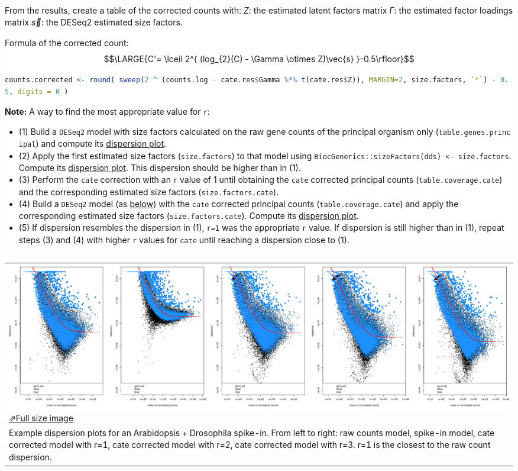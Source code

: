 
From the results, create a table of the corrected counts with:
$Z$: the estimated latent factors matrix
$\Gamma$: the estimated factor loadings matrix
$\vec{s}$: the DESeq2 estimated size factors.

Formula of the corrected count:
$$\LARGE{C'= \lceil 2^{ (log_{2}(C) - \Gamma \otimes Z)\vec{s} }-0.5\rfloor}$$

```R
counts.corrected <- round( sweep(2 ^ (counts.log - cate.res$Gamma %*% t(cate.res$Z)), MARGIN=2, size.factors, `*`) - 0.5, digits = 0 )
```

<a id="catefindr"></a>

**Note:** A way to find the most appropriate value for `r`:
* (1) Build a `DESeq2` model with size factors calculated on the raw gene counts of the principal organism only (`table.genes.principal`) and compute its [dispersion plot](#dispersion-plot).
* (2) Apply the first estimated size factors (`size.factors`) to that model using `BiocGenerics::sizeFactors(dds) <- size.factors`. Compute its [dispersion plot](#dispersion-plot). This dispersion should be higher than in (1).
* (3) Perform the `cate` correction with an `r` value of 1 until obtaining the `cate` corrected principal counts (`table.coverage.cate`) and the corresponding estimated size factors (`size.factors.cate`).
* (4) Build a `DESeq2` model (as [below](#model_building)) with the `cate` corrected principal counts (`table.coverage.cate`) and apply the corresponding estimated size factors (`size.factors.cate`). Compute its [dispersion plot](#dispersion-plot).
* (5) If dispersion resembles the dispersion in (1), `r=1` was the appropriate `r` value. If dispersion is still higher than in (1), repeat steps (3) and (4) with higher `r` values for `cate` until reaching a dispersion close to (1).

<table align="left" width="1000" cellspacing="0" cellpadding="0">
    <tr>
        <td><img src="./images/cate_disp_series.png" align="left" width="1000px"></td>
    </tr>
    <tr>
        <td><a href="./images/cate_disp_series.png?raw=1">⇗Full size image</a></td>
    </tr>
    <tr>
        <td width="1000"> Example dispersion plots for an Arabidopsis + Drosophila spike-in. From left to right: raw counts model, spike-in model, cate corrected model with r=1, cate corrected model with r=2, cate corrected model with r=3. r=1 is the closest to the raw count dispersion.</td>
    </tr>
</table>
